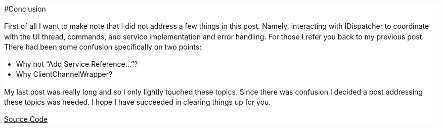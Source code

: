 #Conclusion

First of all I want to make note that I did not address a few things in this post. Namely, interacting with IDispatcher to coordinate with the UI thread, commands, and service implementation and error handling. For those I refer you back to my previous post. There had been some confusion specifically on two points:

* Why not “Add Service Reference…”?
* Why ClientChannelWrapper?

My last post was really long and so I only lightly touched these topics. Since there was confusion I decided a post addressing these topics was needed. I hope I have succeeded in clearing things up for you.

[Source Code](http://dvm-public-assets.s3.amazonaws.com/silverlight/CodeCamp.zip)
